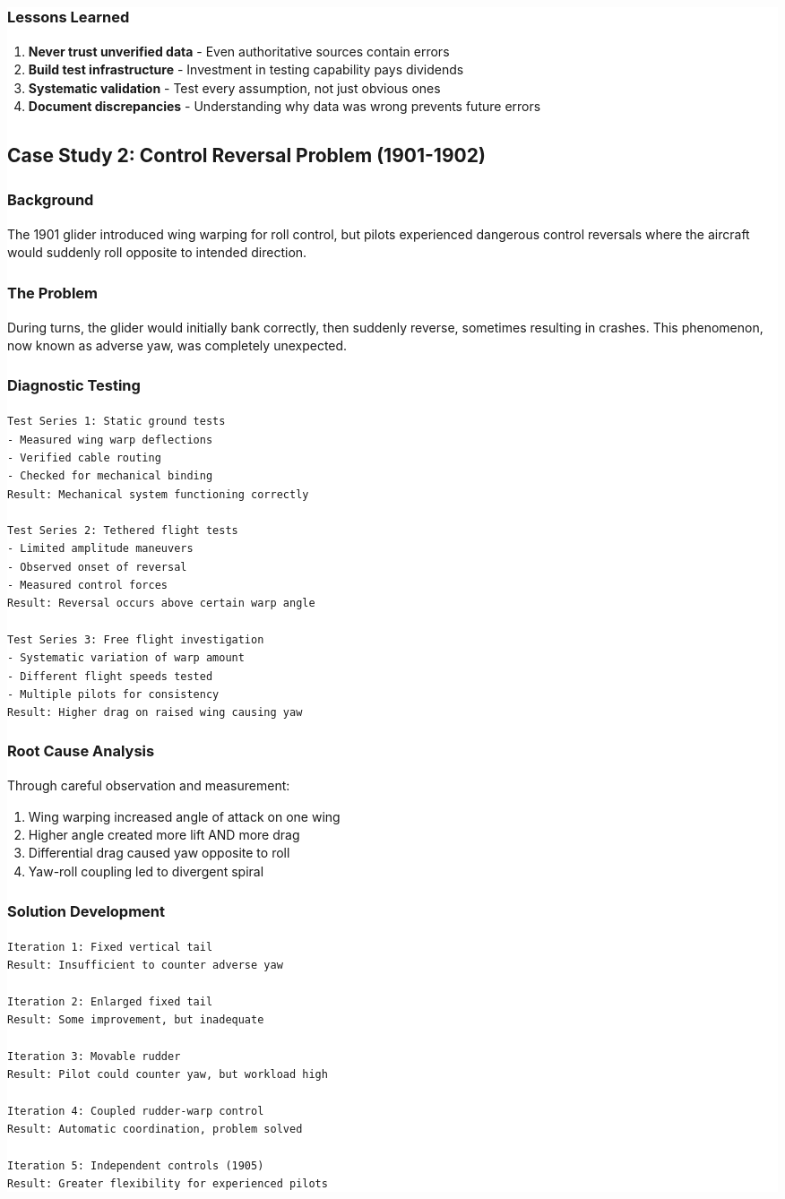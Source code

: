 ### Lessons Learned
1. **Never trust unverified data** - Even authoritative sources contain errors
2. **Build test infrastructure** - Investment in testing capability pays dividends
3. **Systematic validation** - Test every assumption, not just obvious ones
4. **Document discrepancies** - Understanding why data was wrong prevents future errors

## Case Study 2: Control Reversal Problem (1901-1902)

### Background
The 1901 glider introduced wing warping for roll control, but pilots experienced dangerous control reversals where the aircraft would suddenly roll opposite to intended direction.

### The Problem
During turns, the glider would initially bank correctly, then suddenly reverse, sometimes resulting in crashes. This phenomenon, now known as adverse yaw, was completely unexpected.

### Diagnostic Testing
```
Test Series 1: Static ground tests
- Measured wing warp deflections
- Verified cable routing
- Checked for mechanical binding
Result: Mechanical system functioning correctly

Test Series 2: Tethered flight tests
- Limited amplitude maneuvers
- Observed onset of reversal
- Measured control forces
Result: Reversal occurs above certain warp angle

Test Series 3: Free flight investigation  
- Systematic variation of warp amount
- Different flight speeds tested
- Multiple pilots for consistency
Result: Higher drag on raised wing causing yaw
```

### Root Cause Analysis
Through careful observation and measurement:
1. Wing warping increased angle of attack on one wing
2. Higher angle created more lift AND more drag
3. Differential drag caused yaw opposite to roll
4. Yaw-roll coupling led to divergent spiral

### Solution Development
```
Iteration 1: Fixed vertical tail
Result: Insufficient to counter adverse yaw

Iteration 2: Enlarged fixed tail
Result: Some improvement, but inadequate

Iteration 3: Movable rudder
Result: Pilot could counter yaw, but workload high

Iteration 4: Coupled rudder-warp control
Result: Automatic coordination, problem solved

Iteration 5: Independent controls (1905)
Result: Greater flexibility for experienced pilots
```
